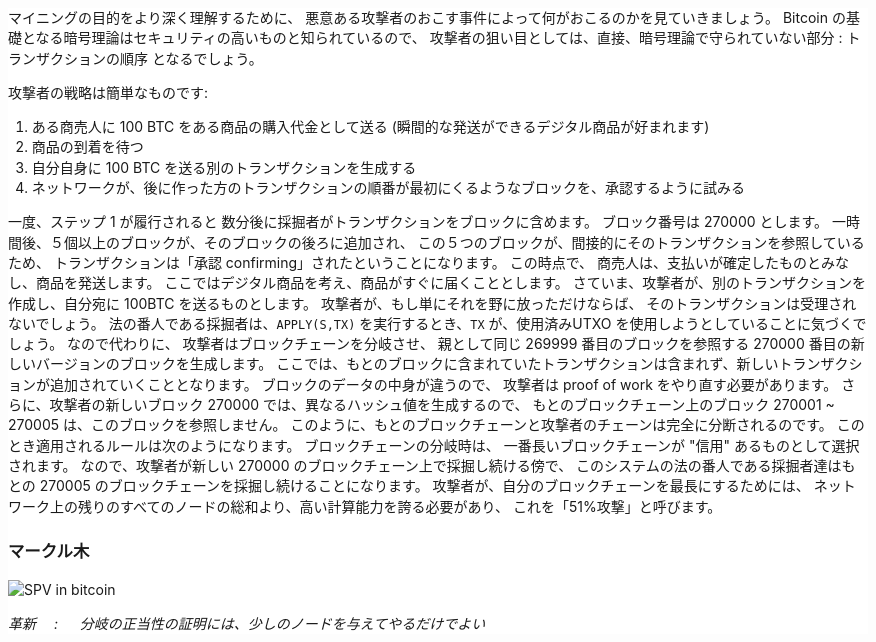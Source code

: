 
マイニングの目的をより深く理解するために、
悪意ある攻撃者のおこす事件によって何がおこるのかを見ていきましょう。
Bitcoin の基礎となる暗号理論はセキュリティの高いものと知られているので、
攻撃者の狙い目としては、直接、暗号理論で守られていない部分 : トランザクションの順序 となるでしょう。

攻撃者の戦略は簡単なものです:

1. ある商売人に 100 BTC をある商品の購入代金として送る (瞬間的な発送ができるデジタル商品が好まれます)
2. 商品の到着を待つ
3. 自分自身に 100 BTC を送る別のトランザクションを生成する
4. ネットワークが、後に作った方のトランザクションの順番が最初にくるようなブロックを、承認するように試みる

一度、ステップ 1 が履行されると
数分後に採掘者がトランザクションをブロックに含めます。
ブロック番号は 270000 とします。
一時間後、５個以上のブロックが、そのブロックの後ろに追加され、
この５つのブロックが、間接的にそのトランザクションを参照しているため、
トランザクションは「承認 confirming」されたということになります。
この時点で、
商売人は、支払いが確定したものとみなし、商品を発送します。
ここではデジタル商品を考え、商品がすぐに届くこととします。
さていま、攻撃者が、別のトランザクションを作成し、自分宛に 100BTC を送るものとします。
攻撃者が、もし単にそれを野に放っただけならば、
そのトランザクションは受理されないでしょう。
法の番人である採掘者は、`APPLY(S,TX)` を実行するとき、`TX` が、使用済みUTXO を使用しようとしていることに気づくでしょう。
なので代わりに、
攻撃者はブロックチェーンを分岐させ、
親として同じ 269999 番目のブロックを参照する 270000 番目の新しいバージョンのブロックを生成します。
ここでは、もとのブロックに含まれていたトランザクションは含まれず、新しいトランザクションが追加されていくこととなります。
ブロックのデータの中身が違うので、
攻撃者は proof of work をやり直す必要があります。
さらに、攻撃者の新しいブロック 270000 では、異なるハッシュ値を生成するので、
もとのブロックチェーン上のブロック 270001 ~ 270005 は、このブロックを参照しません。
このように、もとのブロックチェーンと攻撃者のチェーンは完全に分断されるのです。
このとき適用されるルールは次のようになります。
ブロックチェーンの分岐時は、
一番長いブロックチェーンが "信用" あるものとして選択されます。
なので、攻撃者が新しい 270000 のブロックチェーン上で採掘し続ける傍で、
このシステムの法の番人である採掘者達はもとの 270005 のブロックチェーンを採掘し続けることになります。
攻撃者が、自分のブロックチェーンを最長にするためには、
ネットワーク上の残りのすべてのノードの総和より、高い計算能力を誇る必要があり、
これを「51%攻撃」と呼びます。








### マークル木
  
![SPV in bitcoin](https://raw.githubusercontent.com/ethereum/www/master-postsale/src/extras/gh_wiki/spv_bitcoin.png)


_革新　 : 　
分岐の正当性の証明には、少しのノードを与えてやるだけでよい_

